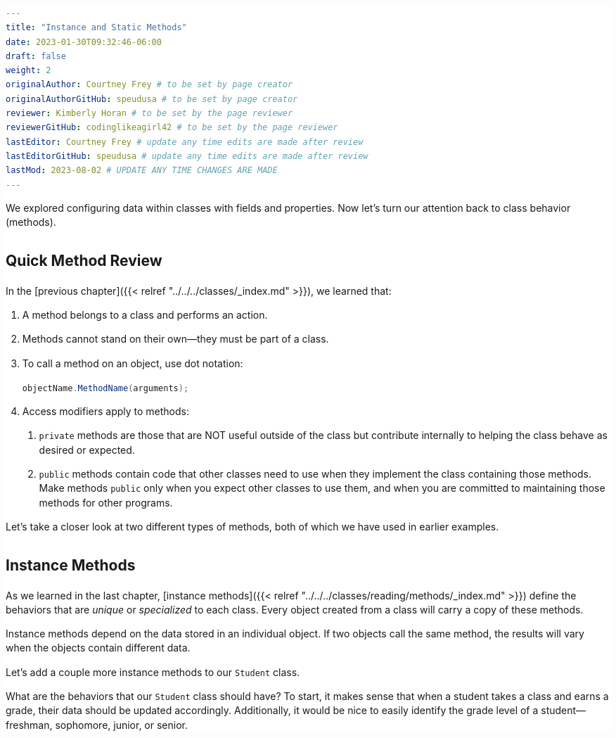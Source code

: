 ```yaml
---
title: "Instance and Static Methods"
date: 2023-01-30T09:32:46-06:00
draft: false
weight: 2
originalAuthor: Courtney Frey # to be set by page creator
originalAuthorGitHub: speudusa # to be set by page creator
reviewer: Kimberly Horan # to be set by the page reviewer
reviewerGitHub: codinglikeagirl42 # to be set by the page reviewer
lastEditor: Courtney Frey # update any time edits are made after review
lastEditorGitHub: speudusa # update any time edits are made after review
lastMod: 2023-08-02 # UPDATE ANY TIME CHANGES ARE MADE
---
```


We explored configuring data within classes with fields and properties. Now let’s turn our attention back to class behavior (methods).

## Quick Method Review


In the [previous chapter]({{< relref "../../../classes/_index.md" >}}), we learned that:

1. A method belongs to a class and performs an action.
1. Methods cannot stand on their own—they must be part of a class.
1. To call a method on an object, use dot notation:
   ```csharp
   objectName.MethodName(arguments);
   ```
1. Access modifiers apply to methods:

   1. `private` methods are those that are NOT useful outside of the class but contribute internally to helping the class behave as desired or expected.

   1. `public` methods contain code that other classes need to use when they implement the class containing those methods. Make methods `public` only when you expect other classes to use them, and when you are committed to maintaining those methods for other programs.

Let’s take a closer look at two different types of methods, both of which we have used in earlier examples.

## Instance Methods

As we learned in the last chapter, [instance methods]({{< relref "../../../classes/reading/methods/_index.md" >}}) define the behaviors that are *unique* or *specialized* to each class. Every object created from a class will carry a copy of these methods.

Instance methods depend on the data stored in an individual object. If two objects call the same method, the results will vary when the objects contain different data.

Let’s add a couple more instance methods to our `Student` class.

What are the behaviors that our `Student` class should have? To start, it makes sense that when a student takes a class and earns a grade, their data should be updated accordingly. Additionally, it would be nice to easily identify the grade level of a student—freshman, sophomore, junior, or senior.
